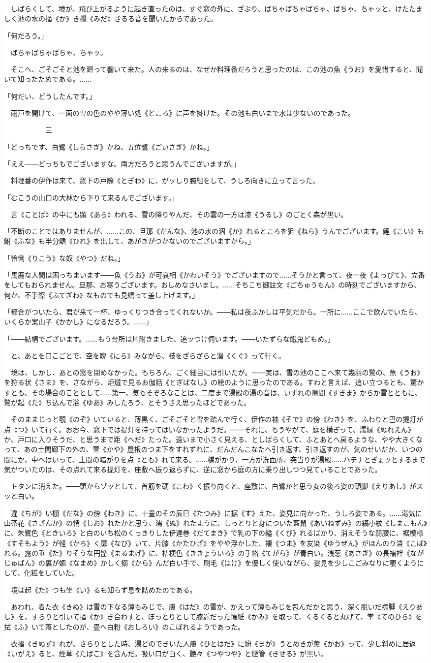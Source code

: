 　しばらくして、境が、飛び上がるように起き直ったのは、すぐ窓の外に、ざぶり、ばちゃばちゃばちゃ、ばちゃ、ちゃッと、けたたましく池の水の掻《か》き攪《みだ》さるる音を聞いたからであった。

「何だろう。」

　ばちゃばちゃばちゃ、ちゃッ。

　そこへ、ごそごそと池を廻って響いて来た。人の来るのは、なぜか料理番だろうと思ったのは、この池の魚《うお》を愛惜すると、聞いて知ったためである。……

「何だい、どうしたんです。」

　雨戸を開けて、一面の雪の色のやや薄い処《ところ》に声を掛けた。その池も白いまで水は少ないのであった。



　　　　　　三



「どっちです、白鷺《しらさぎ》かね、五位鷺《ごいさぎ》かね。」

「ええ――どっちもでございますな。両方だろうと思うんでございますが。」

　料理番の伊作は来て、窓下の戸際《とぎわ》に、がッしり腕組をして、うしろ向きに立って言った。

「むこうの山口の大林から下りて来るんでございます。」

　言《ことば》の中にも顕《あら》われる、雪の降りやんだ、その雲の一方は漆《うるし》のごとく森が黒い。

「不断のことではありませんが、……この、旦那《だんな》、池の水の涸《か》れるところを狙《ねら》うんでございます。鯉《こい》も鮒《ふな》も半分鰭《ひれ》を出して、あがきがつかないのでございますから。」

「怜悧《りこう》な奴《やつ》だね。」

「馬鹿な人間は困っちまいます――魚《うお》が可哀相《かわいそう》でございますので……そうかと言って、夜一夜《よっぴて》、立番をしてもおられません。旦那、お寒うございます。おしめなさいまし。……そちこち御註文《ごちゅうもん》の時刻でございますから、何か、不手際《ふてぎわ》なものでも見繕って差し上げます。」

「都合がついたら、君が来て一杯、ゆっくりつき合ってくれないか。――私は夜ふかしは平気だから。一所に……ここで飲んでいたら、いくらか案山子《かかし》になるだろう。……」

「――結構でございます。……もう台所は片附きました、追ッつけ伺います。――いたずらな餓鬼どもめ。」

　と、あとを口こごとで、空を睨《にら》みながら、枝をざらざらと潜《くぐ》って行く。

　境は、しかし、あとの窓を閉めなかった。もちろん、ごく細目には引いたが。――実は、雪の池のここへ来て幾羽の鷺の、魚《うお》を狩る状《さま》を、さながら、炬燵で見るお伽話《とぎばなし》の絵のように思ったのである。すわと言えば、追い立つるとも、驚かすとも、その場合のこととして……第一、気もそぞろなことは、二度まで湯殿の湯の音は、いずれの隙間《すきま》からか雪とともに、鷺が起《た》ち込んで浴《ゆあ》みしたろう、とそうさえ思ったほどであった。

　そのままじっと覗《のぞ》いていると、薄黒く、ごそごそと雪を踏んで行く、伊作の袖《そで》の傍《わき》を、ふわりと巴の提灯が点《つ》いて行く。おお今、窓下では提灯を持ってはいなかったようだ。――それに、もうやがて、庭を横ぎって、濡縁《ぬれえん》か、戸口に入りそうだ、と思うまで距《へだ》たった。遠いまで小さく見える、としばらくして、ふとあとへ戻るような、やや大きくなって、あの土間廊下の外の、萱《かや》屋根のつま下をすれずれに、だんだんこなたへ引き返す、引き返すのが、気のせいだか、いつの間にか、中へはいって、土間の暗がりを点《とも》れて来る。……橋がかり、一方が洗面所、突当りが湯殿……ハテナとぎょッとするまで気がついたのは、その点れて来る提灯を、座敷へ振り返らずに、逆に窓から庭の方に乗り出しつつ見ていることであった。

　トタンに消えた。――頭からゾッとして、首筋を硬《こわ》く振り向くと、座敷に、白鷺かと思う女の後ろ姿の頸脚《えりあし》がスッと白い。

　違《ちが》い棚《だな》の傍《わき》に、十畳のその辰巳《たつみ》に据《す》えた、姿見に向かった、うしろ姿である。……湯気に山茶花《さざんか》の悄《しお》れたかと思う、濡《ぬ》れたように、しっとりと身についた藍鼠《あいねずみ》の縞小紋《しまこもん》に、朱鷺色《ときいろ》と白のいち松のくっきりした伊達巻《だてまき》で乳の下の縊《くび》れるばかり、消えそうな弱腰に、裾模様《すそもよう》が軽《かろ》く靡《なび》いて、片膝《かたひざ》をやや浮かした、褄《つま》を友染《ゆうぜん》がほんのり溢《こぼ》れる。露の垂《た》りそうな円髷《まるまげ》に、桔梗色《ききょういろ》の手絡《てがら》が青白い。浅葱《あさぎ》の長襦袢《ながじゅばん》の裏が媚《なまめ》かしく搦《から》んだ白い手で、刷毛《はけ》を優しく使いながら、姿見を少しこごみなりに覗くようにして、化粧をしていた。

　境は起《た》つも坐《い》るも知らず息を詰めたのである。

　あわれ、着た衣《きぬ》は雪の下なる薄もみじで、膚《はだ》の雪が、かえって薄もみじを包んだかと思う、深く脱いだ襟脚《えりあし》を、すらりと引いて掻《か》き合わすと、ぼっとりとして膝近だった懐紙《かみ》を取って、くるくると丸げて、掌《てのひら》を拭《ふ》いて落としたのが、畳へ白粉《おしろい》のこぼれるようであった。

　衣摺《きぬず》れが、さらりとした時、湯どのできいた人膚《ひとはだ》に紛《まが》うとめきが薫《かお》って、少し斜めに居返《いがえ》ると、煙草《たばこ》を含んだ。吸い口が白く、艶々《つやつや》と煙管《きせる》が黒い。
